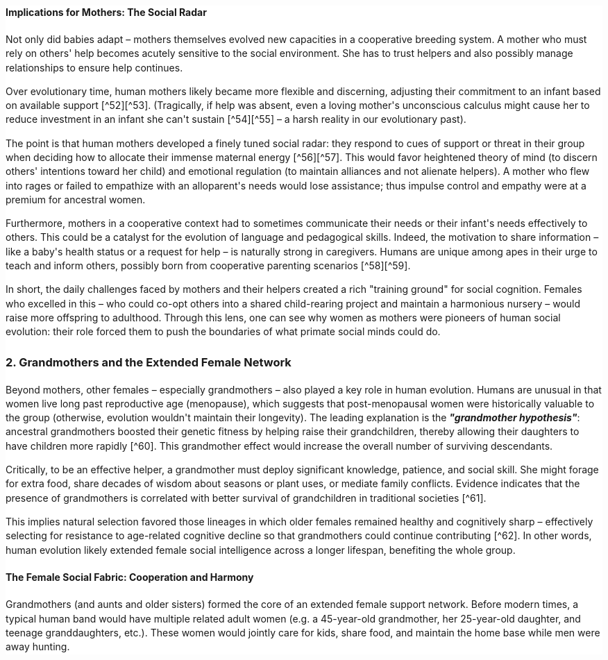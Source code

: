 #### Implications for Mothers: The Social Radar

Not only did babies adapt – mothers themselves evolved new capacities in a cooperative breeding system. A mother who must rely on others' help becomes acutely sensitive to the social environment. She has to trust helpers and also possibly manage relationships to ensure help continues.

Over evolutionary time, human mothers likely became more flexible and discerning, adjusting their commitment to an infant based on available support [^52][^53]. (Tragically, if help was absent, even a loving mother's unconscious calculus might cause her to reduce investment in an infant she can't sustain [^54][^55] – a harsh reality in our evolutionary past).

The point is that human mothers developed a finely tuned social radar: they respond to cues of support or threat in their group when deciding how to allocate their immense maternal energy [^56][^57]. This would favor heightened theory of mind (to discern others' intentions toward her child) and emotional regulation (to maintain alliances and not alienate helpers). A mother who flew into rages or failed to empathize with an alloparent's needs would lose assistance; thus impulse control and empathy were at a premium for ancestral women.

Furthermore, mothers in a cooperative context had to sometimes communicate their needs or their infant's needs effectively to others. This could be a catalyst for the evolution of language and pedagogical skills. Indeed, the motivation to share information – like a baby's health status or a request for help – is naturally strong in caregivers. Humans are unique among apes in their urge to teach and inform others, possibly born from cooperative parenting scenarios [^58][^59].

In short, the daily challenges faced by mothers and their helpers created a rich "training ground" for social cognition. Females who excelled in this – who could co-opt others into a shared child-rearing project and maintain a harmonious nursery – would raise more offspring to adulthood. Through this lens, one can see why women as mothers were pioneers of human social evolution: their role forced them to push the boundaries of what primate social minds could do.

### 2. Grandmothers and the Extended Female Network

Beyond mothers, other females – especially grandmothers – also played a key role in human evolution. Humans are unusual in that women live long past reproductive age (menopause), which suggests that post-menopausal women were historically valuable to the group (otherwise, evolution wouldn't maintain their longevity). The leading explanation is the ***"grandmother hypothesis"***: ancestral grandmothers boosted their genetic fitness by helping raise their grandchildren, thereby allowing their daughters to have children more rapidly [^60]. This grandmother effect would increase the overall number of surviving descendants.

Critically, to be an effective helper, a grandmother must deploy significant knowledge, patience, and social skill. She might forage for extra food, share decades of wisdom about seasons or plant uses, or mediate family conflicts. Evidence indicates that the presence of grandmothers is correlated with better survival of grandchildren in traditional societies [^61].

This implies natural selection favored those lineages in which older females remained healthy and cognitively sharp – effectively selecting for resistance to age-related cognitive decline so that grandmothers could continue contributing [^62]. In other words, human evolution likely extended female social intelligence across a longer lifespan, benefiting the whole group.

#### The Female Social Fabric: Cooperation and Harmony

Grandmothers (and aunts and older sisters) formed the core of an extended female support network. Before modern times, a typical human band would have multiple related adult women (e.g. a 45-year-old grandmother, her 25-year-old daughter, and teenage granddaughters, etc.). These women would jointly care for kids, share food, and maintain the home base while men were away hunting.
